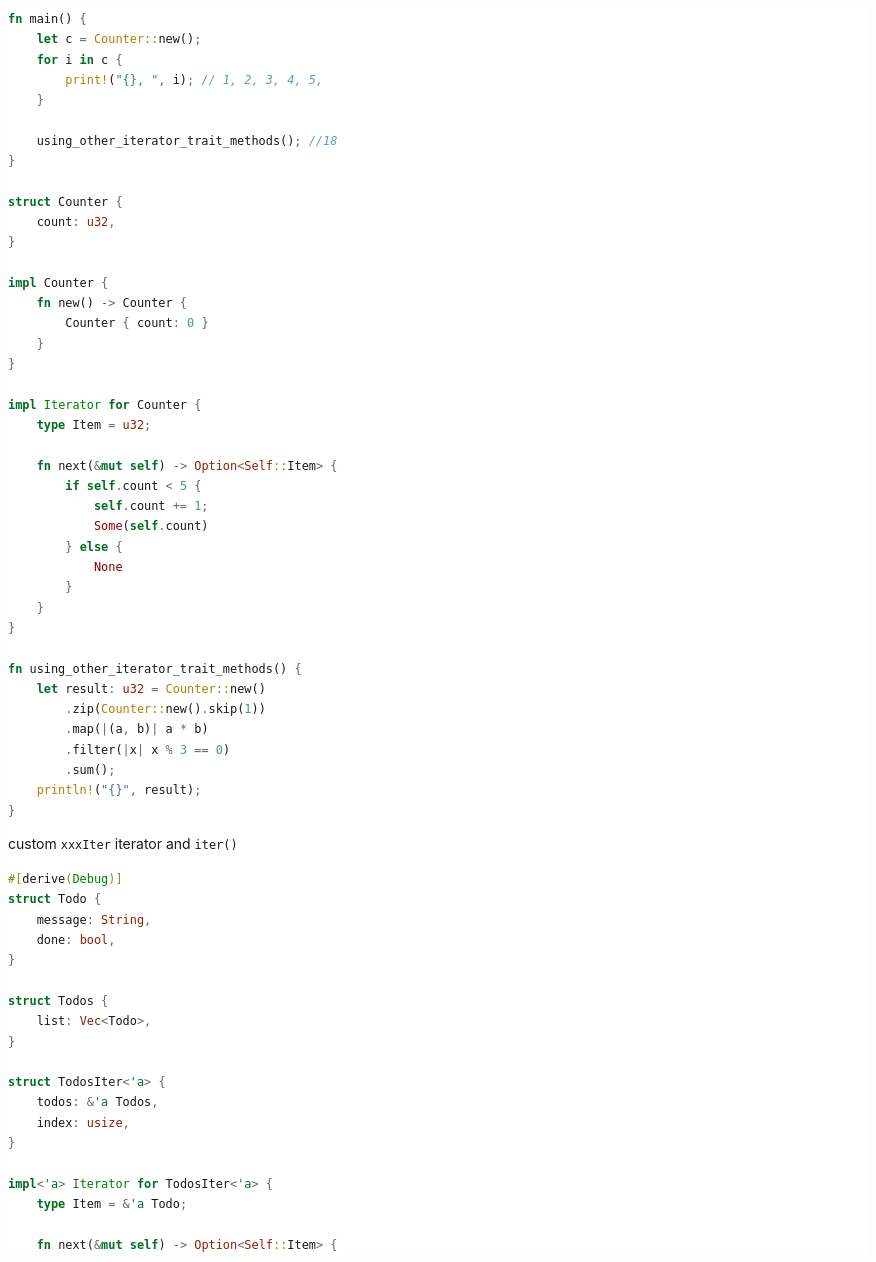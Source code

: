 ```rs
fn main() {
    let c = Counter::new();
    for i in c {
        print!("{}, ", i); // 1, 2, 3, 4, 5,
    }

    using_other_iterator_trait_methods(); //18
}

struct Counter {
    count: u32,
}

impl Counter {
    fn new() -> Counter {
        Counter { count: 0 }
    }
}

impl Iterator for Counter {
    type Item = u32;

    fn next(&mut self) -> Option<Self::Item> {
        if self.count < 5 {
            self.count += 1;
            Some(self.count)
        } else {
            None
        }
    }
}

fn using_other_iterator_trait_methods() {
    let result: u32 = Counter::new()
        .zip(Counter::new().skip(1))
        .map(|(a, b)| a * b)
        .filter(|x| x % 3 == 0)
        .sum();
    println!("{}", result);
}
```

custom `xxxIter` iterator and `iter()`

```rs
#[derive(Debug)]
struct Todo {
    message: String,
    done: bool,
}

struct Todos {
    list: Vec<Todo>,
}

struct TodosIter<'a> {
    todos: &'a Todos,
    index: usize,
}

impl<'a> Iterator for TodosIter<'a> {
    type Item = &'a Todo;

    fn next(&mut self) -> Option<Self::Item> {
```